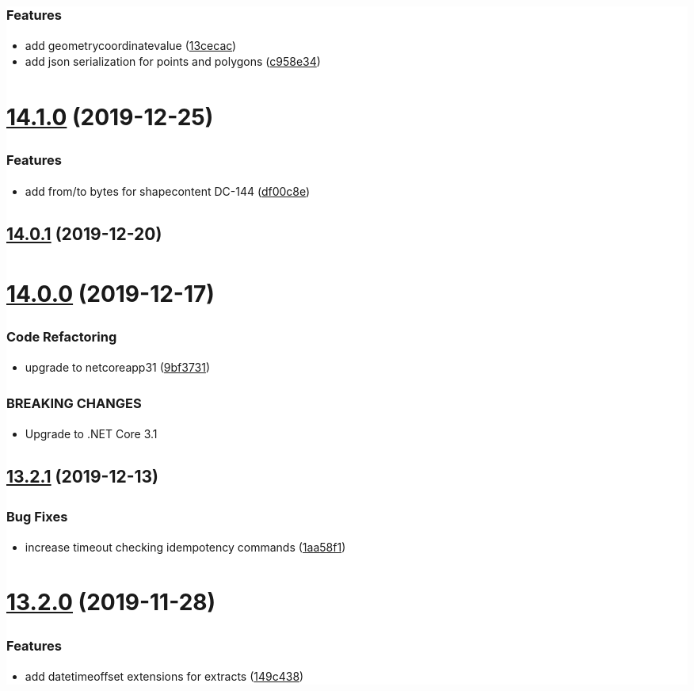 
### Features

* add geometrycoordinatevalue ([13cecac](https://github.com/informatievlaanderen/grar-common/commit/13cecac))
* add json serialization for points and polygons ([c958e34](https://github.com/informatievlaanderen/grar-common/commit/c958e34))

# [14.1.0](https://github.com/informatievlaanderen/grar-common/compare/v14.0.1...v14.1.0) (2019-12-25)


### Features

* add from/to bytes for shapecontent DC-144 ([df00c8e](https://github.com/informatievlaanderen/grar-common/commit/df00c8e))

## [14.0.1](https://github.com/informatievlaanderen/grar-common/compare/v14.0.0...v14.0.1) (2019-12-20)

# [14.0.0](https://github.com/informatievlaanderen/grar-common/compare/v13.2.1...v14.0.0) (2019-12-17)


### Code Refactoring

* upgrade to netcoreapp31 ([9bf3731](https://github.com/informatievlaanderen/grar-common/commit/9bf3731))


### BREAKING CHANGES

* Upgrade to .NET Core 3.1

## [13.2.1](https://github.com/informatievlaanderen/grar-common/compare/v13.2.0...v13.2.1) (2019-12-13)


### Bug Fixes

* increase timeout checking idempotency commands ([1aa58f1](https://github.com/informatievlaanderen/grar-common/commit/1aa58f1))

# [13.2.0](https://github.com/informatievlaanderen/grar-common/compare/v13.1.1...v13.2.0) (2019-11-28)


### Features

* add datetimeoffset extensions for extracts ([149c438](https://github.com/informatievlaanderen/grar-common/commit/149c438))
